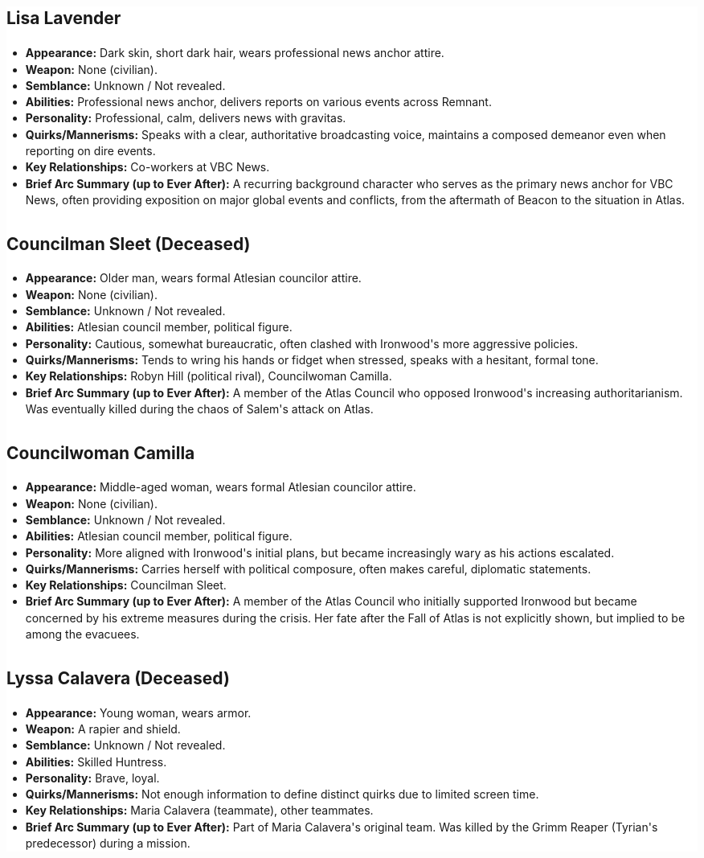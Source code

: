 ## Lisa Lavender
* **Appearance:** Dark skin, short dark hair, wears professional news anchor attire.
* **Weapon:** None (civilian).
* **Semblance:** Unknown / Not revealed.
* **Abilities:** Professional news anchor, delivers reports on various events across Remnant.
* **Personality:** Professional, calm, delivers news with gravitas.
* **Quirks/Mannerisms:** Speaks with a clear, authoritative broadcasting voice, maintains a composed demeanor even when reporting on dire events.
* **Key Relationships:** Co-workers at VBC News.
* **Brief Arc Summary (up to Ever After):** A recurring background character who serves as the primary news anchor for VBC News, often providing exposition on major global events and conflicts, from the aftermath of Beacon to the situation in Atlas.

## Councilman Sleet (Deceased)
* **Appearance:** Older man, wears formal Atlesian councilor attire.
* **Weapon:** None (civilian).
* **Semblance:** Unknown / Not revealed.
* **Abilities:** Atlesian council member, political figure.
* **Personality:** Cautious, somewhat bureaucratic, often clashed with Ironwood's more aggressive policies.
* **Quirks/Mannerisms:** Tends to wring his hands or fidget when stressed, speaks with a hesitant, formal tone.
* **Key Relationships:** Robyn Hill (political rival), Councilwoman Camilla.
* **Brief Arc Summary (up to Ever After):** A member of the Atlas Council who opposed Ironwood's increasing authoritarianism. Was eventually killed during the chaos of Salem's attack on Atlas.

## Councilwoman Camilla
* **Appearance:** Middle-aged woman, wears formal Atlesian councilor attire.
* **Weapon:** None (civilian).
* **Semblance:** Unknown / Not revealed.
* **Abilities:** Atlesian council member, political figure.
* **Personality:** More aligned with Ironwood's initial plans, but became increasingly wary as his actions escalated.
* **Quirks/Mannerisms:** Carries herself with political composure, often makes careful, diplomatic statements.
* **Key Relationships:** Councilman Sleet.
* **Brief Arc Summary (up to Ever After):** A member of the Atlas Council who initially supported Ironwood but became concerned by his extreme measures during the crisis. Her fate after the Fall of Atlas is not explicitly shown, but implied to be among the evacuees.

## Lyssa Calavera (Deceased)
* **Appearance:** Young woman, wears armor.
* **Weapon:** A rapier and shield.
* **Semblance:** Unknown / Not revealed.
* **Abilities:** Skilled Huntress.
* **Personality:** Brave, loyal.
* **Quirks/Mannerisms:** Not enough information to define distinct quirks due to limited screen time.
* **Key Relationships:** Maria Calavera (teammate), other teammates.
* **Brief Arc Summary (up to Ever After):** Part of Maria Calavera's original team. Was killed by the Grimm Reaper (Tyrian's predecessor) during a mission.
